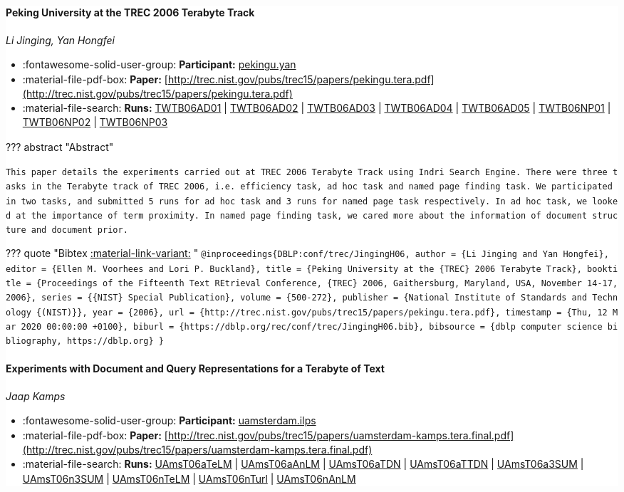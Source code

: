 #### Peking University at the TREC 2006 Terabyte Track

_Li Jinging, Yan Hongfei_

- :fontawesome-solid-user-group: **Participant:** [pekingu.yan](./terabyte/participants.md#pekingu.yan)
- :material-file-pdf-box: **Paper:** [http://trec.nist.gov/pubs/trec15/papers/pekingu.tera.pdf](http://trec.nist.gov/pubs/trec15/papers/pekingu.tera.pdf)
- :material-file-search: **Runs:** [TWTB06AD01](./terabyte/runs.md#twtb06ad01) | [TWTB06AD02](./terabyte/runs.md#twtb06ad02) | [TWTB06AD03](./terabyte/runs.md#twtb06ad03) | [TWTB06AD04](./terabyte/runs.md#twtb06ad04) | [TWTB06AD05](./terabyte/runs.md#twtb06ad05) | [TWTB06NP01](./terabyte/runs.md#twtb06np01) | [TWTB06NP02](./terabyte/runs.md#twtb06np02) | [TWTB06NP03](./terabyte/runs.md#twtb06np03)

??? abstract "Abstract"
	
	This paper details the experiments carried out at TREC 2006 Terabyte Track using Indri Search Engine. There were three tasks in the Terabyte track of TREC 2006, i.e. efficiency task, ad hoc task and named page finding task. We participated in two tasks, and submitted 5 runs for ad hoc task and 3 runs for named page task respectively. In ad hoc task, we looked at the importance of term proximity. In named page finding task, we cared more about the information of document structure and document prior.
	

??? quote "Bibtex [:material-link-variant:](https://dblp.org/rec/conf/trec/JingingH06.bib) "
	```
	@inproceedings{DBLP:conf/trec/JingingH06,
		author = {Li Jinging and Yan Hongfei},
		editor = {Ellen M. Voorhees and Lori P. Buckland},
		title = {Peking University at the {TREC} 2006 Terabyte Track},
		booktitle = {Proceedings of the Fifteenth Text REtrieval Conference, {TREC} 2006, Gaithersburg, Maryland, USA, November 14-17, 2006},
		series = {{NIST} Special Publication},
		volume = {500-272},
		publisher = {National Institute of Standards and Technology {(NIST)}},
		year = {2006},
		url = {http://trec.nist.gov/pubs/trec15/papers/pekingu.tera.pdf},
		timestamp = {Thu, 12 Mar 2020 00:00:00 +0100},
		biburl = {https://dblp.org/rec/conf/trec/JingingH06.bib},
		bibsource = {dblp computer science bibliography, https://dblp.org}
	}
	```

#### Experiments with Document and Query Representations for a Terabyte  of Text

_Jaap Kamps_

- :fontawesome-solid-user-group: **Participant:** [uamsterdam.ilps](./terabyte/participants.md#uamsterdam.ilps)
- :material-file-pdf-box: **Paper:** [http://trec.nist.gov/pubs/trec15/papers/uamsterdam-kamps.tera.final.pdf](http://trec.nist.gov/pubs/trec15/papers/uamsterdam-kamps.tera.final.pdf)
- :material-file-search: **Runs:** [UAmsT06aTeLM](./terabyte/runs.md#uamst06atelm) | [UAmsT06aAnLM](./terabyte/runs.md#uamst06aanlm) | [UAmsT06aTDN](./terabyte/runs.md#uamst06atdn) | [UAmsT06aTTDN](./terabyte/runs.md#uamst06attdn) | [UAmsT06a3SUM](./terabyte/runs.md#uamst06a3sum) | [UAmsT06n3SUM](./terabyte/runs.md#uamst06n3sum) | [UAmsT06nTeLM](./terabyte/runs.md#uamst06ntelm) | [UAmsT06nTurl](./terabyte/runs.md#uamst06nturl) | [UAmsT06nAnLM](./terabyte/runs.md#uamst06nanlm)

